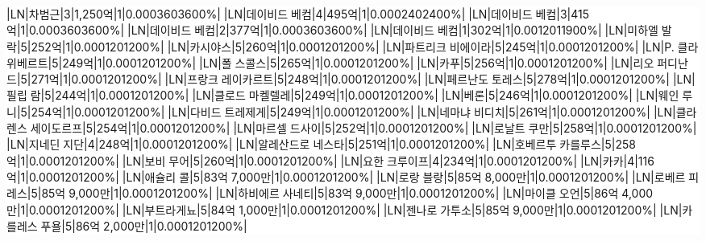 |LN|차범근|3|1,250억|1|0.0003603600%|
|LN|데이비드 베컴|4|495억|1|0.0002402400%|
|LN|데이비드 베컴|3|415억|1|0.0003603600%|
|LN|데이비드 베컴|2|377억|1|0.0003603600%|
|LN|데이비드 베컴|1|302억|1|0.0012011900%|
|LN|미하엘 발락|5|252억|1|0.0001201200%|
|LN|카시야스|5|260억|1|0.0001201200%|
|LN|파트리크 비에이라|5|245억|1|0.0001201200%|
|LN|P. 클라위베르트|5|249억|1|0.0001201200%|
|LN|폴 스콜스|5|265억|1|0.0001201200%|
|LN|카푸|5|256억|1|0.0001201200%|
|LN|리오 퍼디난드|5|271억|1|0.0001201200%|
|LN|프랑크 레이카르트|5|248억|1|0.0001201200%|
|LN|페르난도 토레스|5|278억|1|0.0001201200%|
|LN|필립 람|5|244억|1|0.0001201200%|
|LN|클로드 마켈렐레|5|249억|1|0.0001201200%|
|LN|베론|5|246억|1|0.0001201200%|
|LN|웨인 루니|5|254억|1|0.0001201200%|
|LN|다비드 트레제게|5|249억|1|0.0001201200%|
|LN|네마냐 비디치|5|261억|1|0.0001201200%|
|LN|클라렌스 세이도르프|5|254억|1|0.0001201200%|
|LN|마르셀 드사이|5|252억|1|0.0001201200%|
|LN|로날트 쿠만|5|258억|1|0.0001201200%|
|LN|지네딘 지단|4|248억|1|0.0001201200%|
|LN|알레산드로 네스타|5|251억|1|0.0001201200%|
|LN|호베르투 카를루스|5|258억|1|0.0001201200%|
|LN|보비 무어|5|260억|1|0.0001201200%|
|LN|요한 크루이프|4|234억|1|0.0001201200%|
|LN|카카|4|116억|1|0.0001201200%|
|LN|애슐리 콜|5|83억 7,000만|1|0.0001201200%|
|LN|로랑 블랑|5|85억 8,000만|1|0.0001201200%|
|LN|로베르 피레스|5|85억 9,000만|1|0.0001201200%|
|LN|하비에르 사네티|5|83억 9,000만|1|0.0001201200%|
|LN|마이클 오언|5|86억 4,000만|1|0.0001201200%|
|LN|부트라게뇨|5|84억 1,000만|1|0.0001201200%|
|LN|젠나로 가투소|5|85억 9,000만|1|0.0001201200%|
|LN|카를레스 푸욜|5|86억 2,000만|1|0.0001201200%|